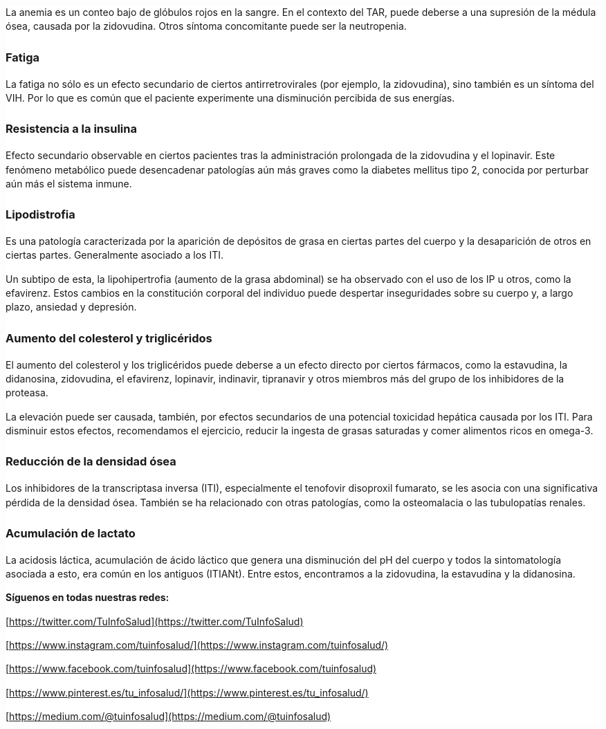 La anemia es un conteo bajo de glóbulos rojos en la sangre. En el contexto del TAR, puede deberse a una supresión de la médula ósea, causada por la zidovudina. Otros síntoma concomitante puede ser la neutropenia.

### Fatiga

La fatiga no sólo es un efecto secundario de ciertos antirretrovirales (por ejemplo, la zidovudina), sino también es un síntoma del VIH. Por lo que es común que el paciente experimente una disminución percibida de sus energías.

### Resistencia a la insulina

Efecto secundario observable en ciertos pacientes tras la administración prolongada de la zidovudina y el lopinavir. Este fenómeno metabólico puede desencadenar patologías aún más graves como la diabetes mellitus tipo 2, conocida por perturbar aún más el sistema inmune.

### Lipodistrofia

Es una patología caracterizada por la aparición de depósitos de grasa en ciertas partes del cuerpo y la desaparición de otros en ciertas partes. Generalmente asociado a los ITI.

Un subtipo de esta, la lipohipertrofia (aumento de la grasa abdominal) se ha observado con el uso de los IP u otros, como la efavirenz. Estos cambios en la constitución corporal del individuo puede despertar inseguridades sobre su cuerpo y, a largo plazo, ansiedad y depresión.

### Aumento del colesterol y triglicéridos

El aumento del colesterol y los triglicéridos puede deberse a un efecto directo por ciertos fármacos, como la estavudina, la didanosina, zidovudina, el efavirenz, lopinavir, indinavir, tipranavir y otros miembros más del grupo de los inhibidores de la proteasa.

La elevación puede ser causada, también, por efectos secundarios de una potencial toxicidad hepática causada por los ITI. Para disminuir estos efectos, recomendamos el ejercicio, reducir la ingesta de grasas saturadas y comer alimentos ricos en omega-3.

### Reducción de la densidad ósea

Los inhibidores de la transcriptasa inversa (ITI), especialmente el tenofovir disoproxil fumarato, se les asocia con una significativa pérdida de la densidad ósea. También se ha relacionado con otras patologías, como la osteomalacia o las tubulopatías renales.

### Acumulación de lactato

La acidosis láctica, acumulación de ácido láctico que genera una disminución del pH del cuerpo y todos la sintomatología asociada a esto, era común en los antiguos (ITIANt). Entre estos, encontramos a la zidovudina, la estavudina y la didanosina.





**Síguenos en todas nuestras redes:**

[https://twitter.com/​TuInfoSalud](https://twitter.com/TuInfoSalud)

[https://www.instagram.com/​tuinfosalud/](https://www.instagram.com/tuinfosalud/)

[https://www.facebook.com/​tuinfosalud](https://www.facebook.com/tuinfosalud)

[https://www.pinterest.es/tu_​infosalud/](https://www.pinterest.es/tu_infosalud/)

[https://medium.com/@​tuinfosalud](https://medium.com/@tuinfosalud)

